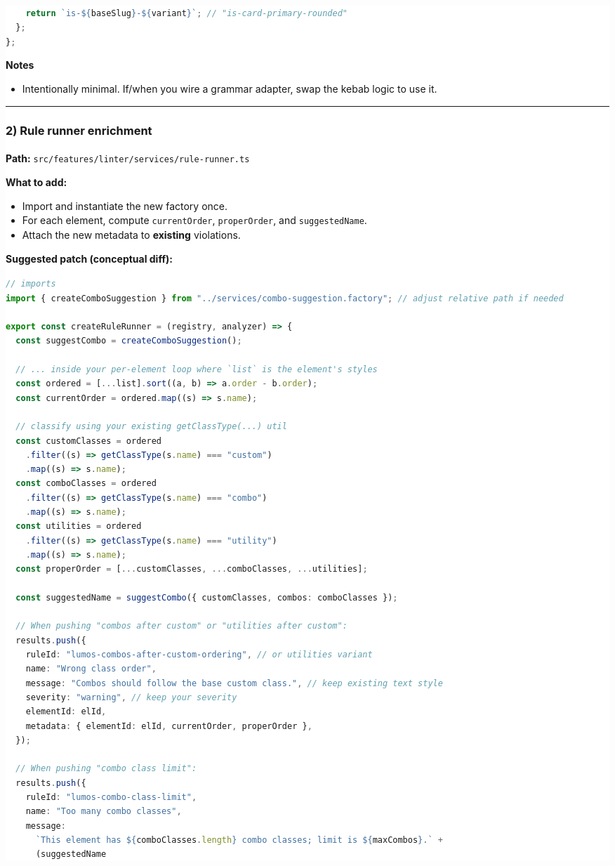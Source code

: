 ```ts
    return `is-${baseSlug}-${variant}`; // "is-card-primary-rounded"
  };
};
```

**Notes**

- Intentionally minimal. If/when you wire a grammar adapter, swap the kebab logic to use it.

---

### 2) Rule runner enrichment

**Path:** `src/features/linter/services/rule-runner.ts`

**What to add:**

- Import and instantiate the new factory once.
- For each element, compute `currentOrder`, `properOrder`, and `suggestedName`.
- Attach the new metadata to **existing** violations.

**Suggested patch (conceptual diff):**

```ts
// imports
import { createComboSuggestion } from "../services/combo-suggestion.factory"; // adjust relative path if needed

export const createRuleRunner = (registry, analyzer) => {
  const suggestCombo = createComboSuggestion();

  // ... inside your per-element loop where `list` is the element's styles
  const ordered = [...list].sort((a, b) => a.order - b.order);
  const currentOrder = ordered.map((s) => s.name);

  // classify using your existing getClassType(...) util
  const customClasses = ordered
    .filter((s) => getClassType(s.name) === "custom")
    .map((s) => s.name);
  const comboClasses = ordered
    .filter((s) => getClassType(s.name) === "combo")
    .map((s) => s.name);
  const utilities = ordered
    .filter((s) => getClassType(s.name) === "utility")
    .map((s) => s.name);
  const properOrder = [...customClasses, ...comboClasses, ...utilities];

  const suggestedName = suggestCombo({ customClasses, combos: comboClasses });

  // When pushing "combos after custom" or "utilities after custom":
  results.push({
    ruleId: "lumos-combos-after-custom-ordering", // or utilities variant
    name: "Wrong class order",
    message: "Combos should follow the base custom class.", // keep existing text style
    severity: "warning", // keep your severity
    elementId: elId,
    metadata: { elementId: elId, currentOrder, properOrder },
  });

  // When pushing "combo class limit":
  results.push({
    ruleId: "lumos-combo-class-limit",
    name: "Too many combo classes",
    message:
      `This element has ${comboClasses.length} combo classes; limit is ${maxCombos}.` +
      (suggestedName
```